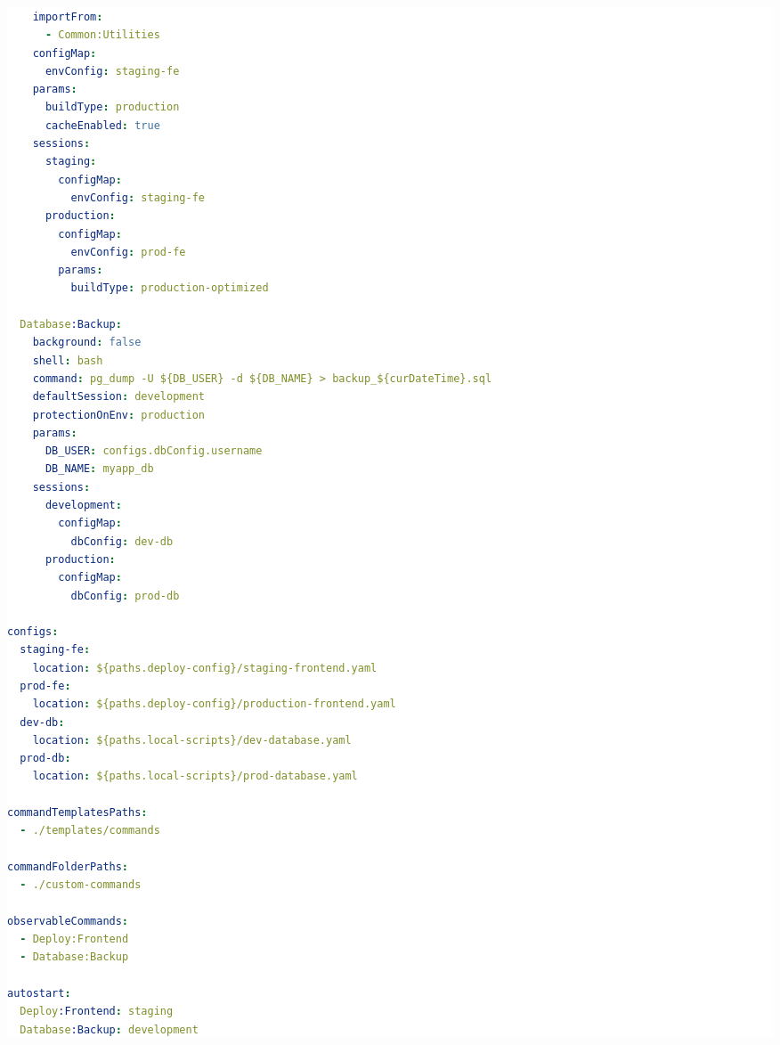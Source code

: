```yaml
    importFrom:
      - Common:Utilities
    configMap:
      envConfig: staging-fe
    params:
      buildType: production
      cacheEnabled: true
    sessions:
      staging:
        configMap:
          envConfig: staging-fe
      production:
        configMap:
          envConfig: prod-fe
        params:
          buildType: production-optimized

  Database:Backup:
    background: false
    shell: bash
    command: pg_dump -U ${DB_USER} -d ${DB_NAME} > backup_${curDateTime}.sql
    defaultSession: development
    protectionOnEnv: production
    params:
      DB_USER: configs.dbConfig.username
      DB_NAME: myapp_db
    sessions:
      development:
        configMap:
          dbConfig: dev-db
      production:
        configMap:
          dbConfig: prod-db

configs:
  staging-fe:
    location: ${paths.deploy-config}/staging-frontend.yaml
  prod-fe:
    location: ${paths.deploy-config}/production-frontend.yaml
  dev-db:
    location: ${paths.local-scripts}/dev-database.yaml
  prod-db:
    location: ${paths.local-scripts}/prod-database.yaml

commandTemplatesPaths:
  - ./templates/commands

commandFolderPaths:
  - ./custom-commands

observableCommands:
  - Deploy:Frontend
  - Database:Backup

autostart:
  Deploy:Frontend: staging
  Database:Backup: development
```
